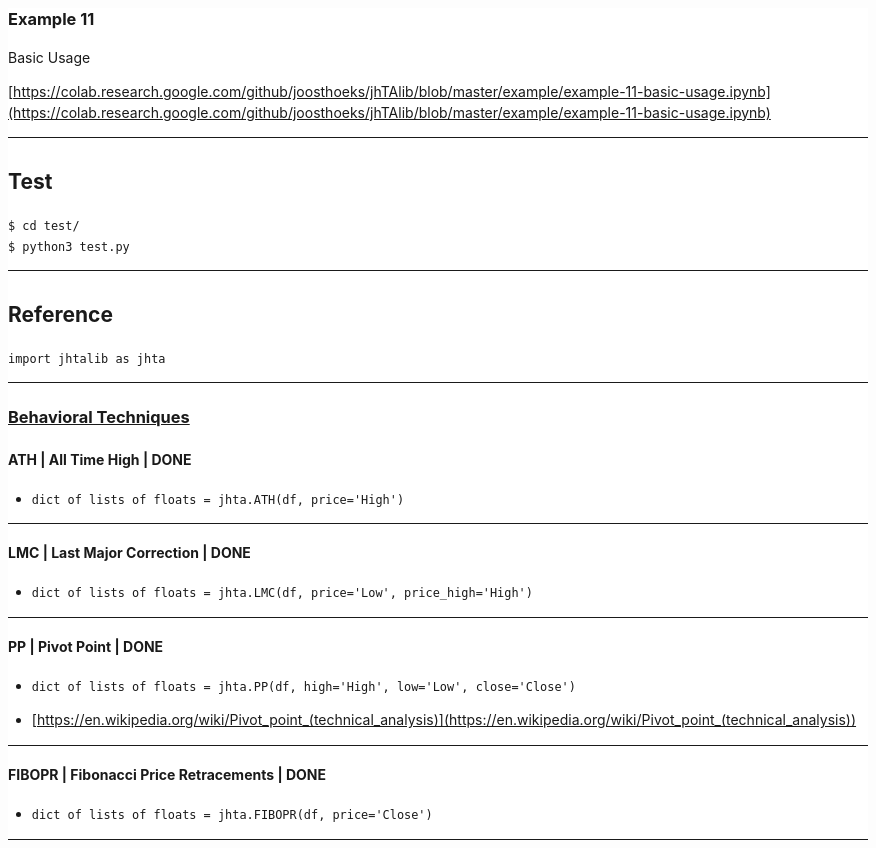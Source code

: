 
### Example 11

Basic Usage

[https://colab.research.google.com/github/joosthoeks/jhTAlib/blob/master/example/example-11-basic-usage.ipynb](https://colab.research.google.com/github/joosthoeks/jhTAlib/blob/master/example/example-11-basic-usage.ipynb)

---

## Test

```
$ cd test/
$ python3 test.py
```

---

## Reference

```
import jhtalib as jhta
```

---

### [Behavioral Techniques](https://github.com/joosthoeks/jhTAlib/blob/master/jhtalib/behavioral_techniques/behavioral_techniques.py)

#### ATH | All Time High | DONE

- ```dict of lists of floats = jhta.ATH(df, price='High')```

---

#### LMC | Last Major Correction | DONE

- ```dict of lists of floats = jhta.LMC(df, price='Low', price_high='High')```

---

#### PP | Pivot Point | DONE

- ```dict of lists of floats = jhta.PP(df, high='High', low='Low', close='Close')```

- [https://en.wikipedia.org/wiki/Pivot_point_(technical_analysis)](https://en.wikipedia.org/wiki/Pivot_point_(technical_analysis))

---

#### FIBOPR | Fibonacci Price Retracements | DONE

- ```dict of lists of floats = jhta.FIBOPR(df, price='Close')```

---